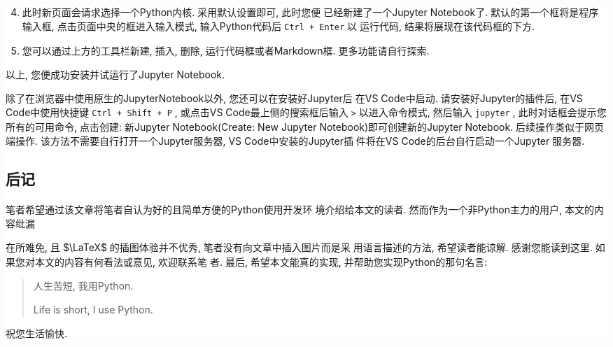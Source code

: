4. 此时新页面会请求选择一个Python内核. 采用默认设置即可, 此时您便
已经新建了一个Jupyter Notebook了. 默认的第一个框将是程序输入框,
点击页面中央的框进入输入模式, 输入Python代码后 `Ctrl + Enter` 以
运行代码, 结果将展现在该代码框的下方.

5. 您可以通过上方的工具栏新建, 插入, 删除, 运行代码框或者Markdown框.
更多功能请自行探索.

以上, 您便成功安装并试运行了Jupyter Notebook.

除了在浏览器中使用原生的JupyterNotebook以外, 您还可以在安装好Jupyter后
在VS Code中启动. 请安装好Jupyter的插件后, 在VS Code中使用快捷键 `Ctrl + Shift + P` ,
或点击VS Code最上侧的搜索框后输入 `>` 以进入命令模式, 然后输入 `jupyter` ,
此时对话框会提示您所有的可用命令, 点击创建: 新Jupyter Notebook(Create:
New Jupyter Notebook)即可创建新的Jupyter Notebook. 后续操作类似于网页
端操作. 该方法不需要自行打开一个Jupyter服务器, VS Code中安装的Jupyter插
件将在VS Code的后台自行启动一个Jupyter 服务器.

## 后记

笔者希望通过该文章将笔者自认为好的且简单方便的Python使用开发环
境介绍给本文的读者. 然而作为一个非Python主力的用户, 本文的内容纰漏

在所难免, 且 $\LaTeX$ 的插图体验并不优秀, 笔者没有向文章中插入图片而是采
用语言描述的方法, 希望读者能谅解.
感谢您能读到这里. 如果您对本文的内容有何看法或意见, 欢迎联系笔
者. 最后, 希望本文能真的实现, 并帮助您实现Python的那句名言:

> 人生苦短, 我用Python. <p>
> Life is short, I use Python.

祝您生活愉快.
